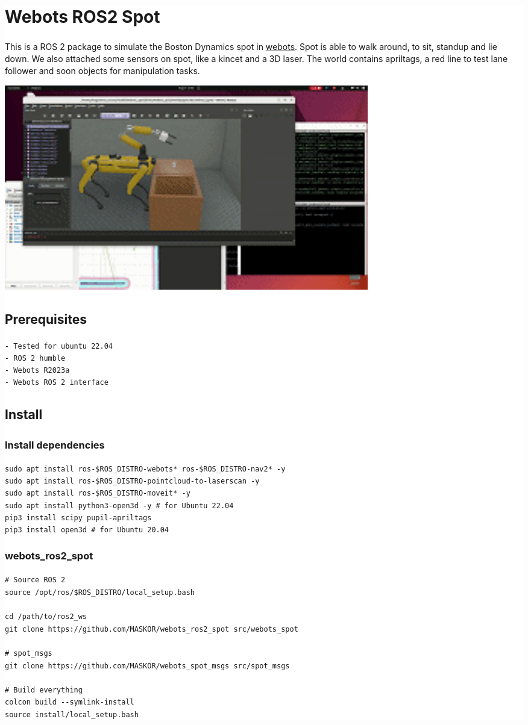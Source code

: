 # Webots ROS2 Spot

This is a ROS 2 package to simulate the Boston Dynamics spot in [webots](https://cyberbotics.com/). Spot is able to walk around, to sit, standup and lie down. We also attached some sensors on spot, like a kincet and a 3D laser.
The world contains apriltags, a red line to test lane follower and soon objects for manipulation tasks.

<img src="media/pickandplace.gif" alt="Image" width="70%">

## Prerequisites

    - Tested for ubuntu 22.04
    - ROS 2 humble
    - Webots R2023a
    - Webots ROS 2 interface

## Install

### Install dependencies
```
sudo apt install ros-$ROS_DISTRO-webots* ros-$ROS_DISTRO-nav2* -y
sudo apt install ros-$ROS_DISTRO-pointcloud-to-laserscan -y
sudo apt install ros-$ROS_DISTRO-moveit* -y
sudo apt install python3-open3d -y # for Ubuntu 22.04
pip3 install scipy pupil-apriltags
pip3 install open3d # for Ubuntu 20.04
```

### webots_ros2_spot
```
# Source ROS 2
source /opt/ros/$ROS_DISTRO/local_setup.bash

cd /path/to/ros2_ws
git clone https://github.com/MASKOR/webots_ros2_spot src/webots_spot

# spot_msgs
git clone https://github.com/MASKOR/webots_spot_msgs src/spot_msgs

# Build everything
colcon build --symlink-install
source install/local_setup.bash
```
